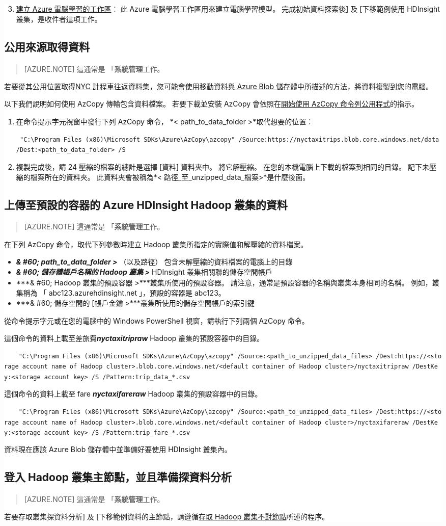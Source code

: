 3. [建立 Azure 電腦學習的工作區](machine-learning-create-workspace.md)︰ 此 Azure 電腦學習工作區用來建立電腦學習模型。 完成初始資料探索後] 及 [下移範例使用 HDInsight 叢集，是收件者這項工作。

## <a name="getdata"></a>公用來源取得資料

>[AZURE.NOTE] 這通常是 「**系統管理**工作。

若要從其公用位置取得[NYC 計程車往返](http://www.andresmh.com/nyctaxitrips/)資料集，您可能會使用[移動資料與 Azure Blob 儲存體](machine-learning-data-science-move-azure-blob.md)中所描述的方法，將資料複製到您的電腦。

以下我們說明如何使用 AzCopy 傳輸包含資料檔案。 若要下載並安裝 AzCopy 會依照在[開始使用 AzCopy 命令列公用程式](../storage/storage-use-azcopy.md)的指示。

1. 在命令提示字元視窗中發行下列 AzCopy 命令， *< path_to_data_folder >*取代想要的位置︰


        "C:\Program Files (x86)\Microsoft SDKs\Azure\AzCopy\azcopy" /Source:https://nyctaxitrips.blob.core.windows.net/data /Dest:<path_to_data_folder> /S

2. 複製完成後，請 24 壓縮的檔案的總計是選擇 [資料] 資料夾中。 將它解壓縮。 在您的本機電腦上下載的檔案到相同的目錄。 記下未壓縮的檔案所在的資料夾。 此資料夾會被稱為*< 路徑\_至\_unzipped_data\_檔案\>*是什麼後面。


## <a name="upload"></a>上傳至預設的容器的 Azure HDInsight Hadoop 叢集的資料

>[AZURE.NOTE] 這通常是 「**系統管理**工作。

在下列 AzCopy 命令，取代下列參數時建立 Hadoop 叢集所指定的實際值和解壓縮的資料檔案。

* ***& #60; path_to_data_folder >*** （以及路徑） 包含未解壓縮的資料檔案的電腦上的目錄  
* ***& #60; 儲存體帳戶名稱的 Hadoop 叢集 >*** HDInsight 叢集相關聯的儲存空間帳戶
* ***& #60; Hadoop 叢集的預設容器 >***叢集所使用的預設容器。 請注意，通常是預設容器的名稱與叢集本身相同的名稱。 例如，叢集稱為 「 abc123.azurehdinsight.net 」，預設的容器是 abc123。
* ***& #60; 儲存空間的 [帳戶金鑰 >***叢集所使用的儲存空間帳戶的索引鍵

從命令提示字元或在您的電腦中的 Windows PowerShell 視窗，請執行下列兩個 AzCopy 命令。

這個命令的資料上載至差旅費***nyctaxitripraw*** Hadoop 叢集的預設容器中的目錄。

        "C:\Program Files (x86)\Microsoft SDKs\Azure\AzCopy\azcopy" /Source:<path_to_unzipped_data_files> /Dest:https://<storage account name of Hadoop cluster>.blob.core.windows.net/<default container of Hadoop cluster>/nyctaxitripraw /DestKey:<storage account key> /S /Pattern:trip_data_*.csv

這個命令的資料上載至 fare ***nyctaxifareraw*** Hadoop 叢集的預設容器中的目錄。

        "C:\Program Files (x86)\Microsoft SDKs\Azure\AzCopy\azcopy" /Source:<path_to_unzipped_data_files> /Dest:https://<storage account name of Hadoop cluster>.blob.core.windows.net/<default container of Hadoop cluster>/nyctaxifareraw /DestKey:<storage account key> /S /Pattern:trip_fare_*.csv

資料現在應該 Azure Blob 儲存體中並準備好要使用 HDInsight 叢集內。

## <a name="#download-hql-files"></a>登入 Hadoop 叢集主節點，並且準備探資料分析

>[AZURE.NOTE] 這通常是 「**系統管理**工作。

若要存取叢集探資料分析] 及 [下移範例資料的主節點，請遵循[存取 Hadoop 叢集不對節點](machine-learning-data-science-customize-hadoop-cluster.md#headnode)所述的程序。


[2]: ./media/machine-learning-data-science-process-hive-walkthrough/output-hive-results-3.png
[11]: ./media/machine-learning-data-science-process-hive-walkthrough/hive-reader-properties.png
[12]: ./media/machine-learning-data-science-process-hive-walkthrough/binary-classification-training.png
[13]: ./media/machine-learning-data-science-process-hive-walkthrough/create-scoring-experiment.png
[14]: ./media/machine-learning-data-science-process-hive-walkthrough/binary-classification-scoring.png
[15]: ./media/machine-learning-data-science-process-hive-walkthrough/amlreader.png
[select-columns]: https://msdn.microsoft.com/library/azure/1ec722fa-b623-4e26-a44e-a50c6d726223/
[import-data]: https://msdn.microsoft.com/library/azure/4e1b0fe6-aded-4b3f-a36f-39b8862b9004/